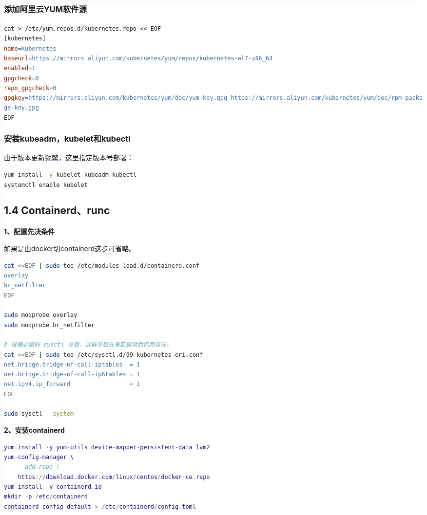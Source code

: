 ### 添加阿里云YUM软件源

```makefile
cat > /etc/yum.repos.d/kubernetes.repo << EOF
[kubernetes]
name=Kubernetes
baseurl=https://mirrors.aliyun.com/kubernetes/yum/repos/kubernetes-el7-x86_64
enabled=1
gpgcheck=0
repo_gpgcheck=0
gpgkey=https://mirrors.aliyun.com/kubernetes/yum/doc/yum-key.gpg https://mirrors.aliyun.com/kubernetes/yum/doc/rpm-package-key.gpg
EOF
```

### 安装kubeadm，kubelet和kubectl

由于版本更新频繁，这里指定版本号部署：

```bash
yum install -y kubelet kubeadm kubectl
systemctl enable kubelet
```



## 1.4  Containerd、runc

**1、配置先决条件**

如果是由docker切containerd这步可省略。

```bash
cat <<EOF | sudo tee /etc/modules-load.d/containerd.conf
overlay
br_netfilter
EOF

sudo modprobe overlay
sudo modprobe br_netfilter

# 设置必需的 sysctl 参数，这些参数在重新启动后仍然存在。
cat <<EOF | sudo tee /etc/sysctl.d/99-kubernetes-cri.conf
net.bridge.bridge-nf-call-iptables  = 1
net.bridge.bridge-nf-call-ip6tables = 1
net.ipv4.ip_forward                 = 1
EOF

sudo sysctl --system
```

**2、安装containerd**

```lua
yum install -y yum-utils device-mapper-persistent-data lvm2
yum-config-manager \
    --add-repo \
    https://download.docker.com/linux/centos/docker-ce.repo
yum install -y containerd.io
mkdir -p /etc/containerd
containerd config default > /etc/containerd/config.toml
```
